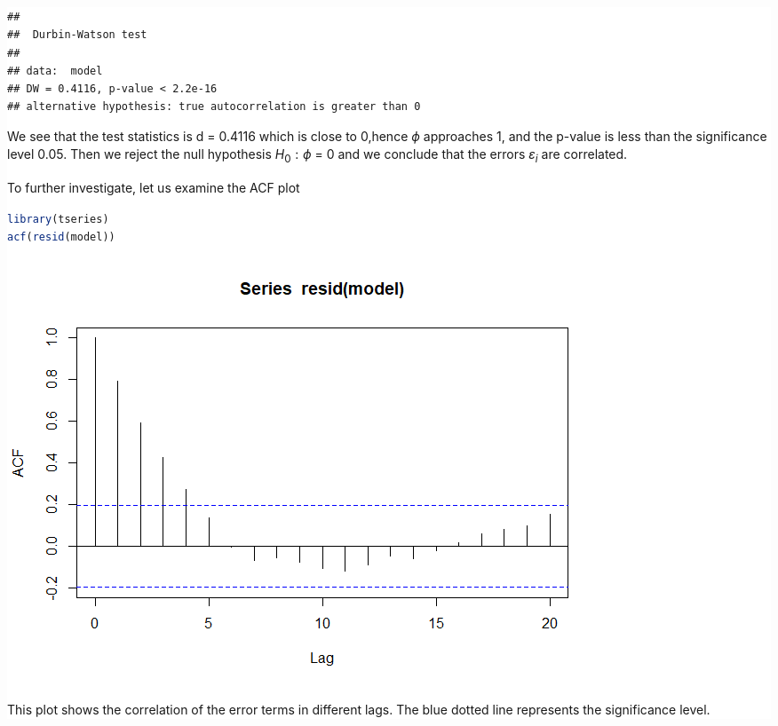     ## 
    ##  Durbin-Watson test
    ## 
    ## data:  model
    ## DW = 0.4116, p-value < 2.2e-16
    ## alternative hypothesis: true autocorrelation is greater than 0

We see that the test statistics is d = 0.4116 which is close to 0,hence
$\phi$ approaches 1, and the p-value is less than the significance level
0.05. Then we reject the null hypothesis $H_0 : \phi$ = 0 and we
conclude that the errors $\varepsilon_i$ are correlated.

To further investigate, let us examine the ACF plot

``` r
library(tseries)
acf(resid(model))
```

![](autocorrelation_files/figure-gfm/unnamed-chunk-4-1.png)

This plot shows the correlation of the error terms in different lags.
The blue dotted line represents the significance level.

